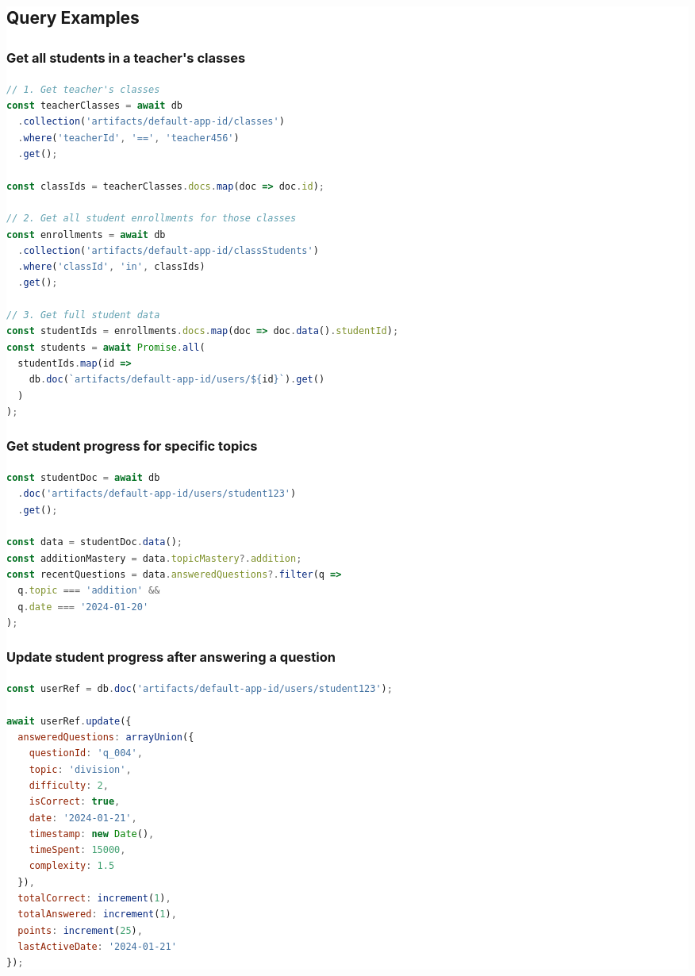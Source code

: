 ## Query Examples

### Get all students in a teacher's classes

```javascript
// 1. Get teacher's classes
const teacherClasses = await db
  .collection('artifacts/default-app-id/classes')
  .where('teacherId', '==', 'teacher456')
  .get();

const classIds = teacherClasses.docs.map(doc => doc.id);

// 2. Get all student enrollments for those classes
const enrollments = await db
  .collection('artifacts/default-app-id/classStudents')
  .where('classId', 'in', classIds)
  .get();

// 3. Get full student data
const studentIds = enrollments.docs.map(doc => doc.data().studentId);
const students = await Promise.all(
  studentIds.map(id => 
    db.doc(`artifacts/default-app-id/users/${id}`).get()
  )
);
```

### Get student progress for specific topics

```javascript
const studentDoc = await db
  .doc('artifacts/default-app-id/users/student123')
  .get();

const data = studentDoc.data();
const additionMastery = data.topicMastery?.addition;
const recentQuestions = data.answeredQuestions?.filter(q => 
  q.topic === 'addition' && 
  q.date === '2024-01-20'
);
```

### Update student progress after answering a question

```javascript
const userRef = db.doc('artifacts/default-app-id/users/student123');

await userRef.update({
  answeredQuestions: arrayUnion({
    questionId: 'q_004',
    topic: 'division',
    difficulty: 2,
    isCorrect: true,
    date: '2024-01-21',
    timestamp: new Date(),
    timeSpent: 15000,
    complexity: 1.5
  }),
  totalCorrect: increment(1),
  totalAnswered: increment(1),
  points: increment(25),
  lastActiveDate: '2024-01-21'
});
```